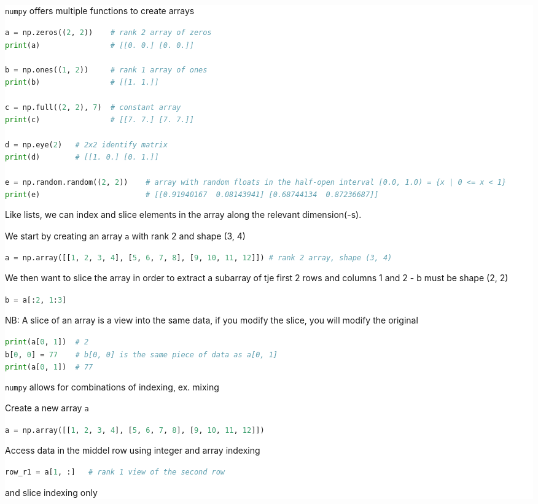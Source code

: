 `numpy` offers multiple functions to create arrays

```py
a = np.zeros((2, 2))    # rank 2 array of zeros
print(a)                # [[0. 0.] [0. 0.]]

b = np.ones((1, 2))     # rank 1 array of ones
print(b)                # [[1. 1.]]

c = np.full((2, 2), 7)  # constant array
print(c)                # [[7. 7.] [7. 7.]]

d = np.eye(2)   # 2x2 identify matrix
print(d)        # [[1. 0.] [0. 1.]]

e = np.random.random((2, 2))    # array with random floats in the half-open interval [0.0, 1.0) = {x | 0 <= x < 1}
print(e)                        # [[0.91940167  0.08143941] [0.68744134  0.87236687]]
```

Like lists, we can index and slice elements in the array along the relevant dimension(-s). 

We start by creating an array `a` with rank 2 and shape (3, 4)

```py
a = np.array([[1, 2, 3, 4], [5, 6, 7, 8], [9, 10, 11, 12]]) # rank 2 array, shape (3, 4)
```

We then want to slice the array in order to extract a subarray of tje first 2 rows and columns 1 and 2 - b must be shape (2, 2)

```py
b = a[:2, 1:3]
```

NB: A slice of an array is a view into the same data, if you modify the slice, you will modify the original

```py
print(a[0, 1])  # 2
b[0, 0] = 77    # b[0, 0] is the same piece of data as a[0, 1]
print(a[0, 1])  # 77
```

`numpy` allows for combinations of indexing, ex. mixing  

Create a new array `a`

```py
a = np.array([[1, 2, 3, 4], [5, 6, 7, 8], [9, 10, 11, 12]])
```

Access data in the middel row using integer and array indexing

```py
row_r1 = a[1, :]   # rank 1 view of the second row
```

and slice indexing only
